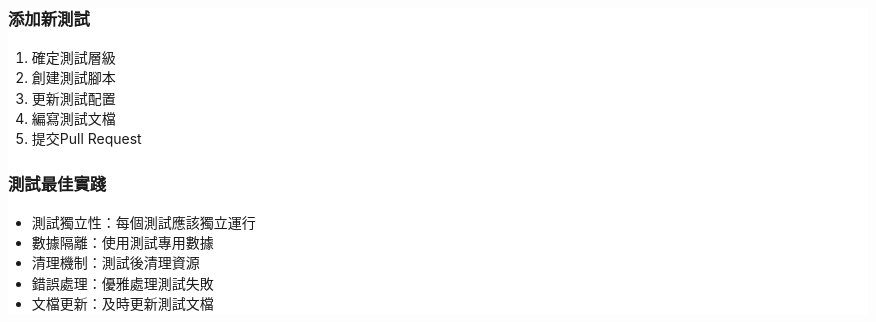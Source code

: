 ### 添加新測試

1. 確定測試層級
2. 創建測試腳本
3. 更新測試配置
4. 編寫測試文檔
5. 提交Pull Request

### 測試最佳實踐

- 測試獨立性：每個測試應該獨立運行
- 數據隔離：使用測試專用數據
- 清理機制：測試後清理資源
- 錯誤處理：優雅處理測試失敗
- 文檔更新：及時更新測試文檔

